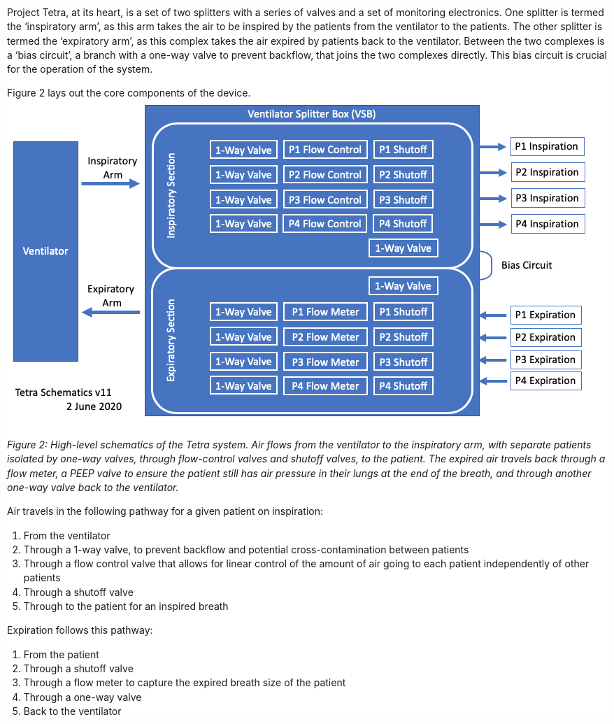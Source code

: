 Project Tetra, at its heart, is a set of two splitters with a series of valves and a set of monitoring electronics.  One splitter is termed the ‘inspiratory arm’, as this arm takes the air to be inspired by the patients from the ventilator to the patients.  The other splitter is termed the ‘expiratory arm’, as this complex takes the air expired by patients back to the ventilator.  Between the two complexes is a ‘bias circuit’, a branch with a one-way valve to prevent backflow, that joins the two complexes directly.  This bias circuit is crucial for the operation of the system.

Figure 2 lays out the core components of the device.
![Figure 2](./Figure_2.png)

*Figure 2: High-level schematics of the Tetra system.  Air flows from the ventilator to the inspiratory arm, with separate patients isolated by one-way valves, through flow-control valves and shutoff valves, to the patient.  The expired air travels back through a flow meter, a PEEP valve to ensure the patient still has air pressure in their lungs at the end of the breath, and through another one-way valve back to the ventilator.*

Air travels in the following pathway for a given patient on inspiration:
  1.  From the ventilator
  2.  Through a 1-way valve, to prevent backflow and potential cross-contamination between patients
  3.  Through a flow control valve that allows for linear control of the amount of air going to each patient independently of other patients
  4.  Through a shutoff valve
  5.  Through to the patient for an inspired breath

Expiration follows this pathway:
  1.  From the patient
  2.  Through a shutoff valve
  3.  Through a flow meter to capture the expired breath size of the patient
  4.  Through a one-way valve
  5.  Back to the ventilator
